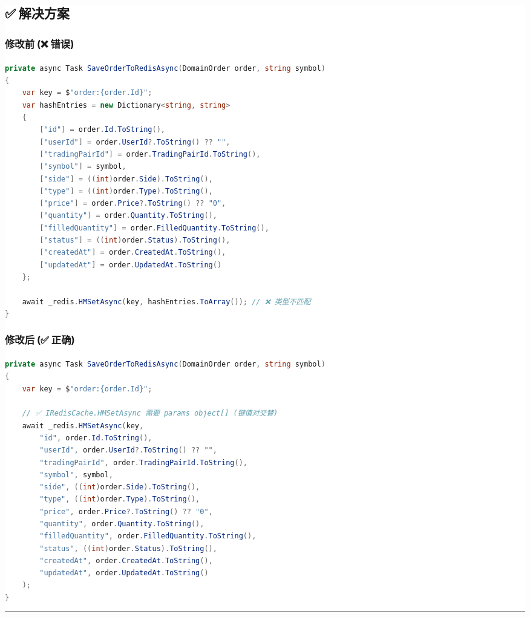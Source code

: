 
## ✅ 解决方案

### 修改前 (❌ 错误)

```csharp
private async Task SaveOrderToRedisAsync(DomainOrder order, string symbol)
{
    var key = $"order:{order.Id}";
    var hashEntries = new Dictionary<string, string>
    {
        ["id"] = order.Id.ToString(),
        ["userId"] = order.UserId?.ToString() ?? "",
        ["tradingPairId"] = order.TradingPairId.ToString(),
        ["symbol"] = symbol,
        ["side"] = ((int)order.Side).ToString(),
        ["type"] = ((int)order.Type).ToString(),
        ["price"] = order.Price?.ToString() ?? "0",
        ["quantity"] = order.Quantity.ToString(),
        ["filledQuantity"] = order.FilledQuantity.ToString(),
        ["status"] = ((int)order.Status).ToString(),
        ["createdAt"] = order.CreatedAt.ToString(),
        ["updatedAt"] = order.UpdatedAt.ToString()
    };

    await _redis.HMSetAsync(key, hashEntries.ToArray()); // ❌ 类型不匹配
}
```

### 修改后 (✅ 正确)

```csharp
private async Task SaveOrderToRedisAsync(DomainOrder order, string symbol)
{
    var key = $"order:{order.Id}";
    
    // ✅ IRedisCache.HMSetAsync 需要 params object[] (键值对交替)
    await _redis.HMSetAsync(key,
        "id", order.Id.ToString(),
        "userId", order.UserId?.ToString() ?? "",
        "tradingPairId", order.TradingPairId.ToString(),
        "symbol", symbol,
        "side", ((int)order.Side).ToString(),
        "type", ((int)order.Type).ToString(),
        "price", order.Price?.ToString() ?? "0",
        "quantity", order.Quantity.ToString(),
        "filledQuantity", order.FilledQuantity.ToString(),
        "status", ((int)order.Status).ToString(),
        "createdAt", order.CreatedAt.ToString(),
        "updatedAt", order.UpdatedAt.ToString()
    );
}
```

---